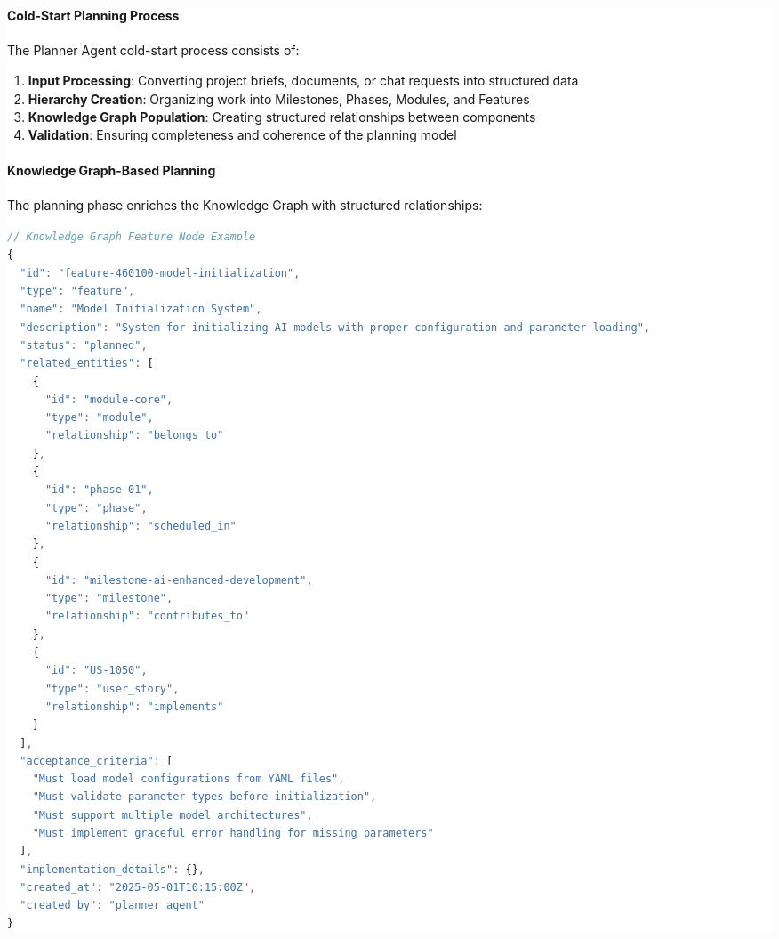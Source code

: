 ```
```

#### Cold-Start Planning Process

The Planner Agent cold-start process consists of:

1. **Input Processing**: Converting project briefs, documents, or chat requests into structured data
2. **Hierarchy Creation**: Organizing work into Milestones, Phases, Modules, and Features
3. **Knowledge Graph Population**: Creating structured relationships between components
4. **Validation**: Ensuring completeness and coherence of the planning model

#### Knowledge Graph-Based Planning

The planning phase enriches the Knowledge Graph with structured relationships:

```javascript
// Knowledge Graph Feature Node Example
{
  "id": "feature-460100-model-initialization",
  "type": "feature",
  "name": "Model Initialization System",
  "description": "System for initializing AI models with proper configuration and parameter loading",
  "status": "planned",
  "related_entities": [
    {
      "id": "module-core",
      "type": "module",
      "relationship": "belongs_to"
    },
    {
      "id": "phase-01",
      "type": "phase",
      "relationship": "scheduled_in"
    },
    {
      "id": "milestone-ai-enhanced-development",
      "type": "milestone",
      "relationship": "contributes_to"
    },
    {
      "id": "US-1050",
      "type": "user_story",
      "relationship": "implements"
    }
  ],
  "acceptance_criteria": [
    "Must load model configurations from YAML files",
    "Must validate parameter types before initialization",
    "Must support multiple model architectures",
    "Must implement graceful error handling for missing parameters"
  ],
  "implementation_details": {},
  "created_at": "2025-05-01T10:15:00Z",
  "created_by": "planner_agent"
}
```

